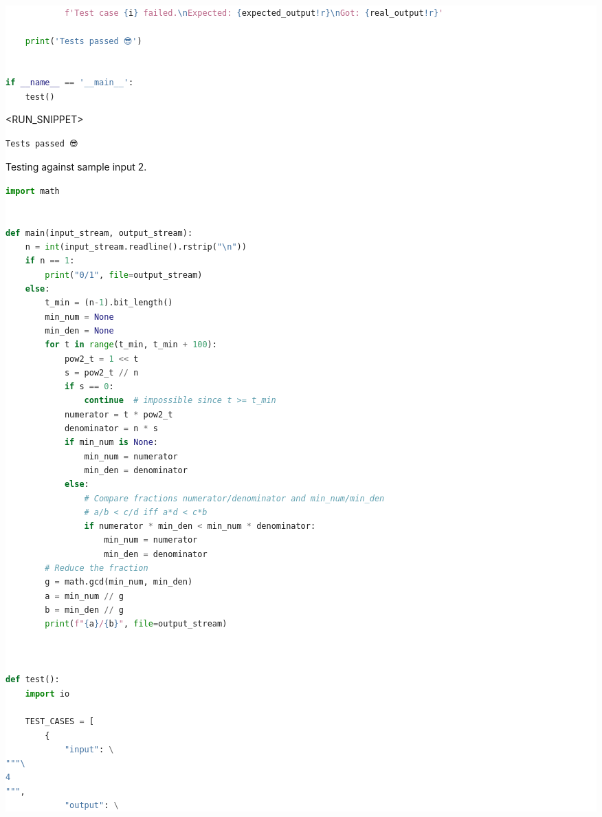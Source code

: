 ```python
            f'Test case {i} failed.\nExpected: {expected_output!r}\nGot: {real_output!r}'

    print('Tests passed 😎')


if __name__ == '__main__':
    test()


```

<RUN_SNIPPET>
```output
Tests passed 😎

```

Testing against sample input 2.

```python
import math


def main(input_stream, output_stream):
    n = int(input_stream.readline().rstrip("\n"))
    if n == 1:
        print("0/1", file=output_stream)
    else:
        t_min = (n-1).bit_length()
        min_num = None
        min_den = None
        for t in range(t_min, t_min + 100):
            pow2_t = 1 << t
            s = pow2_t // n
            if s == 0:
                continue  # impossible since t >= t_min
            numerator = t * pow2_t
            denominator = n * s
            if min_num is None:
                min_num = numerator
                min_den = denominator
            else:
                # Compare fractions numerator/denominator and min_num/min_den
                # a/b < c/d iff a*d < c*b
                if numerator * min_den < min_num * denominator:
                    min_num = numerator
                    min_den = denominator
        # Reduce the fraction
        g = math.gcd(min_num, min_den)
        a = min_num // g
        b = min_den // g
        print(f"{a}/{b}", file=output_stream)



def test():
    import io

    TEST_CASES = [
        {
            "input": \
"""\
4
""",
            "output": \
```